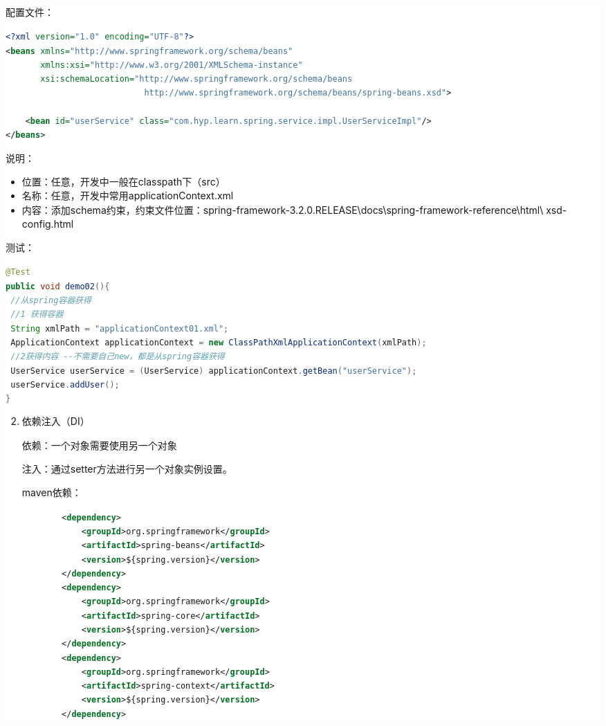    配置文件：

   ```xml
   <?xml version="1.0" encoding="UTF-8"?>
   <beans xmlns="http://www.springframework.org/schema/beans"
          xmlns:xsi="http://www.w3.org/2001/XMLSchema-instance"
          xsi:schemaLocation="http://www.springframework.org/schema/beans 
          					   http://www.springframework.org/schema/beans/spring-beans.xsd">
   
       <bean id="userService" class="com.hyp.learn.spring.service.impl.UserServiceImpl"/>
   </beans>
   ```

   说明：

   - 位置：任意，开发中一般在classpath下（src）
   - 名称：任意，开发中常用applicationContext.xml
   - 内容：添加schema约束，约束文件位置：spring-framework-3.2.0.RELEASE\docs\spring-framework-reference\html\ xsd-config.html

   测试：

   ```java
   @Test
   public void demo02(){
   	//从spring容器获得
   	//1 获得容器
   	String xmlPath = "applicationContext01.xml";
   	ApplicationContext applicationContext = new ClassPathXmlApplicationContext(xmlPath);
   	//2获得内容 --不需要自己new，都是从spring容器获得
   	UserService userService = (UserService) applicationContext.getBean("userService");
   	userService.addUser();
   }
   ```

2. 依赖注入（DI）

   依赖：一个对象需要使用另一个对象

   注入：通过setter方法进行另一个对象实例设置。

   maven依赖：

   ```xml
           <dependency>
               <groupId>org.springframework</groupId>
               <artifactId>spring-beans</artifactId>
               <version>${spring.version}</version>
           </dependency>
           <dependency>
               <groupId>org.springframework</groupId>
               <artifactId>spring-core</artifactId>
               <version>${spring.version}</version>
           </dependency>
           <dependency>
               <groupId>org.springframework</groupId>
               <artifactId>spring-context</artifactId>
               <version>${spring.version}</version>
           </dependency>
   ```
